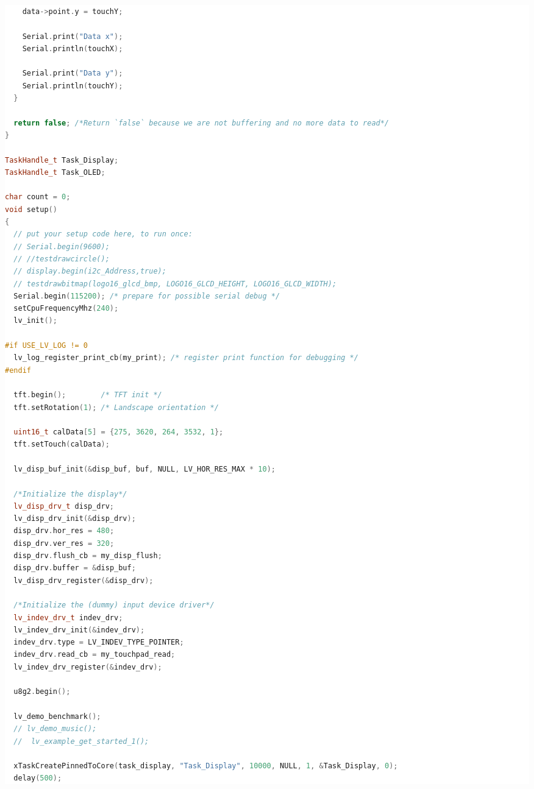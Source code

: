 ```cpp
    data->point.y = touchY;

    Serial.print("Data x");
    Serial.println(touchX);

    Serial.print("Data y");
    Serial.println(touchY);
  }

  return false; /*Return `false` because we are not buffering and no more data to read*/
}

TaskHandle_t Task_Display;
TaskHandle_t Task_OLED;

char count = 0;
void setup()
{
  // put your setup code here, to run once:
  // Serial.begin(9600);
  // //testdrawcircle();
  // display.begin(i2c_Address,true);
  // testdrawbitmap(logo16_glcd_bmp, LOGO16_GLCD_HEIGHT, LOGO16_GLCD_WIDTH);
  Serial.begin(115200); /* prepare for possible serial debug */
  setCpuFrequencyMhz(240);
  lv_init();

#if USE_LV_LOG != 0
  lv_log_register_print_cb(my_print); /* register print function for debugging */
#endif

  tft.begin();        /* TFT init */
  tft.setRotation(1); /* Landscape orientation */

  uint16_t calData[5] = {275, 3620, 264, 3532, 1};
  tft.setTouch(calData);

  lv_disp_buf_init(&disp_buf, buf, NULL, LV_HOR_RES_MAX * 10);

  /*Initialize the display*/
  lv_disp_drv_t disp_drv;
  lv_disp_drv_init(&disp_drv);
  disp_drv.hor_res = 480;
  disp_drv.ver_res = 320;
  disp_drv.flush_cb = my_disp_flush;
  disp_drv.buffer = &disp_buf;
  lv_disp_drv_register(&disp_drv);

  /*Initialize the (dummy) input device driver*/
  lv_indev_drv_t indev_drv;
  lv_indev_drv_init(&indev_drv);
  indev_drv.type = LV_INDEV_TYPE_POINTER;
  indev_drv.read_cb = my_touchpad_read;
  lv_indev_drv_register(&indev_drv);

  u8g2.begin();

  lv_demo_benchmark();
  // lv_demo_music();
  //  lv_example_get_started_1();

  xTaskCreatePinnedToCore(task_display, "Task_Display", 10000, NULL, 1, &Task_Display, 0);
  delay(500);
```